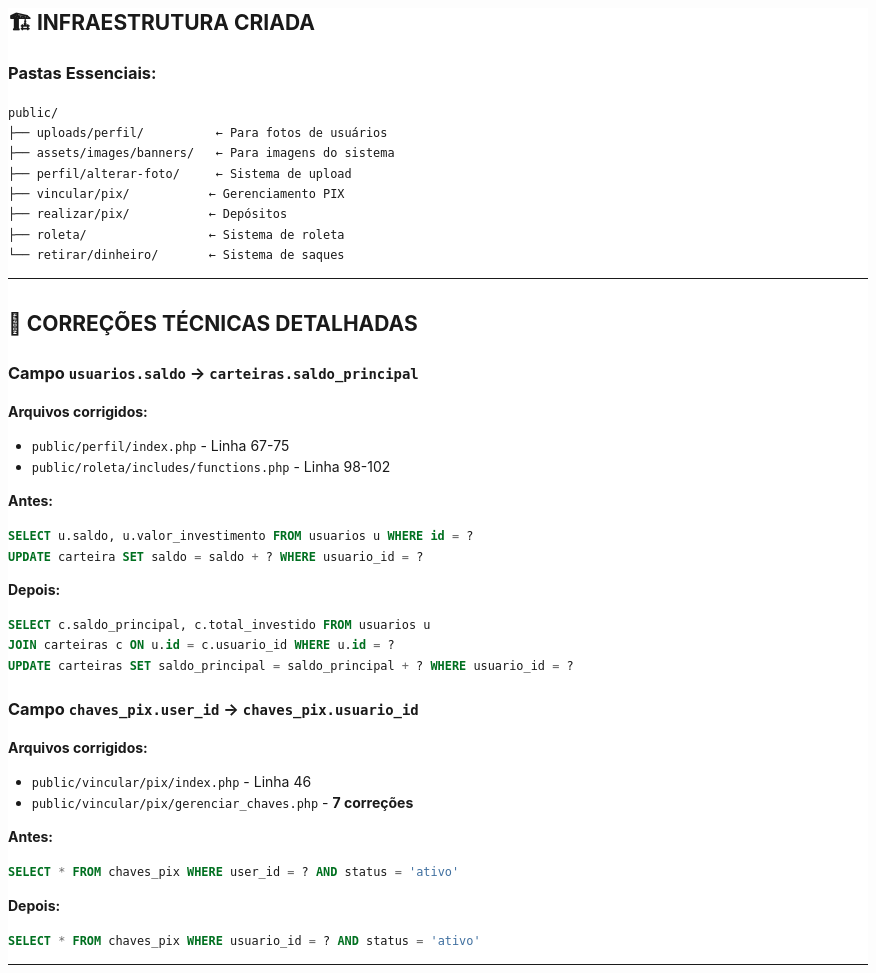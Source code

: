 
## 🏗️ **INFRAESTRUTURA CRIADA**

### **Pastas Essenciais:**
```
public/
├── uploads/perfil/          ← Para fotos de usuários
├── assets/images/banners/   ← Para imagens do sistema
├── perfil/alterar-foto/     ← Sistema de upload
├── vincular/pix/           ← Gerenciamento PIX
├── realizar/pix/           ← Depósitos
├── roleta/                 ← Sistema de roleta
└── retirar/dinheiro/       ← Sistema de saques
```

---

## 🔧 **CORREÇÕES TÉCNICAS DETALHADAS**

### **Campo `usuarios.saldo` → `carteiras.saldo_principal`**
**Arquivos corrigidos:**
- `public/perfil/index.php` - Linha 67-75
- `public/roleta/includes/functions.php` - Linha 98-102

**Antes:**
```sql
SELECT u.saldo, u.valor_investimento FROM usuarios u WHERE id = ?
UPDATE carteira SET saldo = saldo + ? WHERE usuario_id = ?
```

**Depois:**
```sql
SELECT c.saldo_principal, c.total_investido FROM usuarios u 
JOIN carteiras c ON u.id = c.usuario_id WHERE u.id = ?
UPDATE carteiras SET saldo_principal = saldo_principal + ? WHERE usuario_id = ?
```

### **Campo `chaves_pix.user_id` → `chaves_pix.usuario_id`**
**Arquivos corrigidos:**
- `public/vincular/pix/index.php` - Linha 46
- `public/vincular/pix/gerenciar_chaves.php` - **7 correções**

**Antes:**
```sql
SELECT * FROM chaves_pix WHERE user_id = ? AND status = 'ativo'
```

**Depois:**
```sql
SELECT * FROM chaves_pix WHERE usuario_id = ? AND status = 'ativo'
```

---